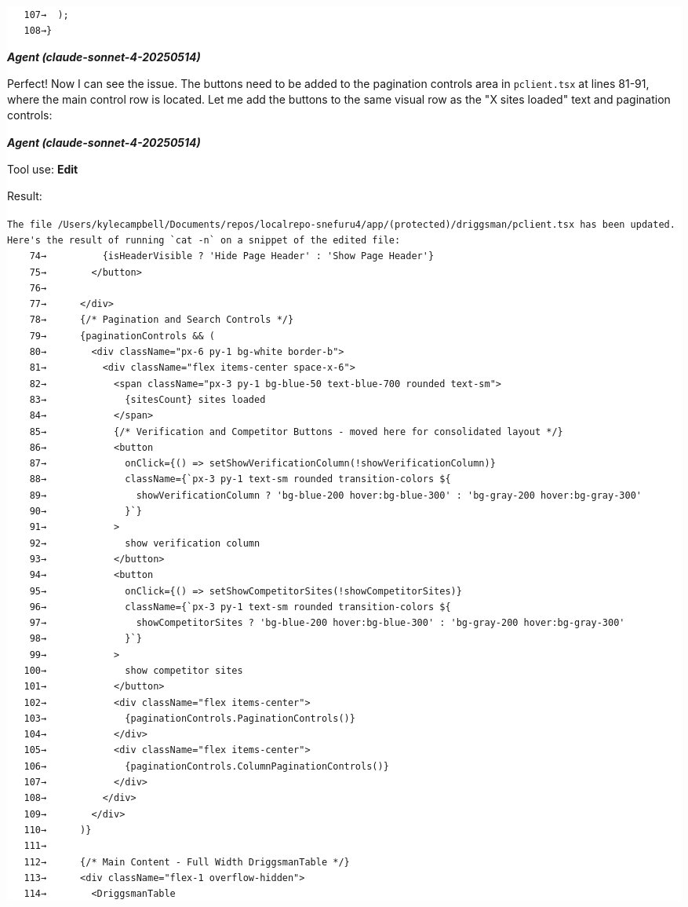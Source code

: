 ```
   107→  );
   108→}
```

_**Agent (claude-sonnet-4-20250514)**_

Perfect! Now I can see the issue. The buttons need to be added to the pagination controls area in `pclient.tsx` at lines 81-91, where the main control row is located. Let me add the buttons to the same visual row as the "X sites loaded" text and pagination controls:

_**Agent (claude-sonnet-4-20250514)**_

Tool use: **Edit**

Result:

```
The file /Users/kylecampbell/Documents/repos/localrepo-snefuru4/app/(protected)/driggsman/pclient.tsx has been updated. Here's the result of running `cat -n` on a snippet of the edited file:
    74→          {isHeaderVisible ? 'Hide Page Header' : 'Show Page Header'}
    75→        </button>
    76→
    77→      </div>
    78→      {/* Pagination and Search Controls */}
    79→      {paginationControls && (
    80→        <div className="px-6 py-1 bg-white border-b">
    81→          <div className="flex items-center space-x-6">
    82→            <span className="px-3 py-1 bg-blue-50 text-blue-700 rounded text-sm">
    83→              {sitesCount} sites loaded
    84→            </span>
    85→            {/* Verification and Competitor Buttons - moved here for consolidated layout */}
    86→            <button
    87→              onClick={() => setShowVerificationColumn(!showVerificationColumn)}
    88→              className={`px-3 py-1 text-sm rounded transition-colors ${
    89→                showVerificationColumn ? 'bg-blue-200 hover:bg-blue-300' : 'bg-gray-200 hover:bg-gray-300'
    90→              }`}
    91→            >
    92→              show verification column
    93→            </button>
    94→            <button
    95→              onClick={() => setShowCompetitorSites(!showCompetitorSites)}
    96→              className={`px-3 py-1 text-sm rounded transition-colors ${
    97→                showCompetitorSites ? 'bg-blue-200 hover:bg-blue-300' : 'bg-gray-200 hover:bg-gray-300'
    98→              }`}
    99→            >
   100→              show competitor sites
   101→            </button>
   102→            <div className="flex items-center">
   103→              {paginationControls.PaginationControls()}
   104→            </div>
   105→            <div className="flex items-center">
   106→              {paginationControls.ColumnPaginationControls()}
   107→            </div>
   108→          </div>
   109→        </div>
   110→      )}
   111→
   112→      {/* Main Content - Full Width DriggsmanTable */}
   113→      <div className="flex-1 overflow-hidden">
   114→        <DriggsmanTable
```
